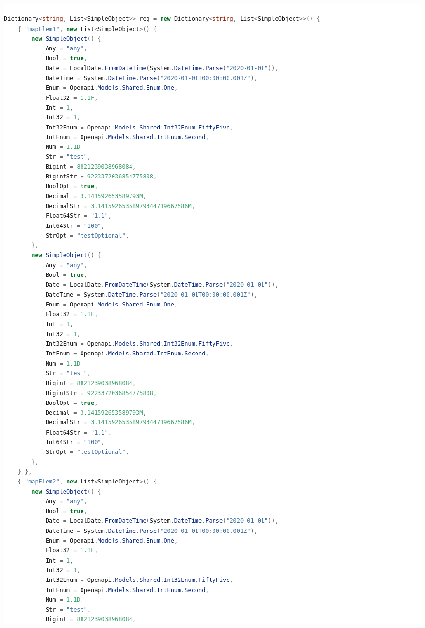 ```csharp

Dictionary<string, List<SimpleObject>> req = new Dictionary<string, List<SimpleObject>>() {
    { "mapElem1", new List<SimpleObject>() {
        new SimpleObject() {
            Any = "any",
            Bool = true,
            Date = LocalDate.FromDateTime(System.DateTime.Parse("2020-01-01")),
            DateTime = System.DateTime.Parse("2020-01-01T00:00:00.001Z"),
            Enum = Openapi.Models.Shared.Enum.One,
            Float32 = 1.1F,
            Int = 1,
            Int32 = 1,
            Int32Enum = Openapi.Models.Shared.Int32Enum.FiftyFive,
            IntEnum = Openapi.Models.Shared.IntEnum.Second,
            Num = 1.1D,
            Str = "test",
            Bigint = 8821239038968084,
            BigintStr = 9223372036854775808,
            BoolOpt = true,
            Decimal = 3.141592653589793M,
            DecimalStr = 3.14159265358979344719667586M,
            Float64Str = "1.1",
            Int64Str = "100",
            StrOpt = "testOptional",
        },
        new SimpleObject() {
            Any = "any",
            Bool = true,
            Date = LocalDate.FromDateTime(System.DateTime.Parse("2020-01-01")),
            DateTime = System.DateTime.Parse("2020-01-01T00:00:00.001Z"),
            Enum = Openapi.Models.Shared.Enum.One,
            Float32 = 1.1F,
            Int = 1,
            Int32 = 1,
            Int32Enum = Openapi.Models.Shared.Int32Enum.FiftyFive,
            IntEnum = Openapi.Models.Shared.IntEnum.Second,
            Num = 1.1D,
            Str = "test",
            Bigint = 8821239038968084,
            BigintStr = 9223372036854775808,
            BoolOpt = true,
            Decimal = 3.141592653589793M,
            DecimalStr = 3.14159265358979344719667586M,
            Float64Str = "1.1",
            Int64Str = "100",
            StrOpt = "testOptional",
        },
    } },
    { "mapElem2", new List<SimpleObject>() {
        new SimpleObject() {
            Any = "any",
            Bool = true,
            Date = LocalDate.FromDateTime(System.DateTime.Parse("2020-01-01")),
            DateTime = System.DateTime.Parse("2020-01-01T00:00:00.001Z"),
            Enum = Openapi.Models.Shared.Enum.One,
            Float32 = 1.1F,
            Int = 1,
            Int32 = 1,
            Int32Enum = Openapi.Models.Shared.Int32Enum.FiftyFive,
            IntEnum = Openapi.Models.Shared.IntEnum.Second,
            Num = 1.1D,
            Str = "test",
            Bigint = 8821239038968084,
```